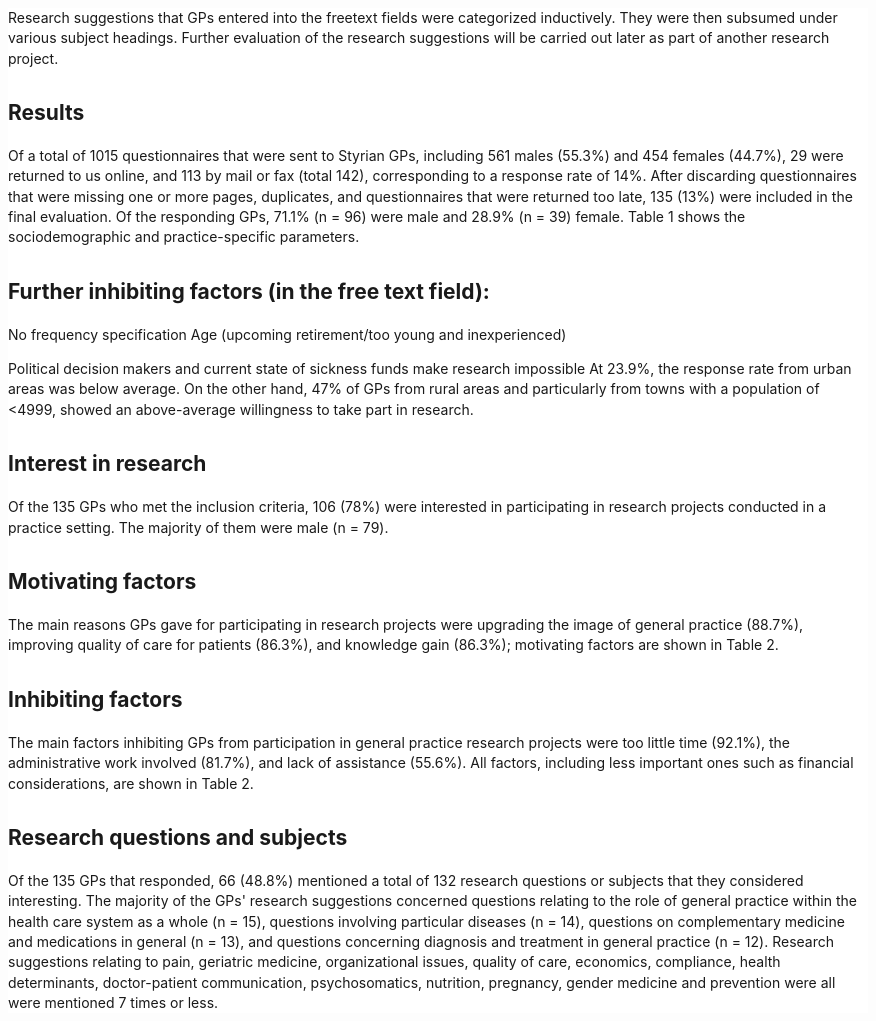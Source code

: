 Research suggestions that GPs entered into the freetext fields were categorized inductively. They were then subsumed under various subject headings. Further evaluation of the research suggestions will be carried out later as part of another research project.


## Results

Of a total of 1015 questionnaires that were sent to Styrian GPs, including 561 males (55.3%) and 454 females (44.7%), 29 were returned to us online, and 113 by mail or fax (total 142), corresponding to a response rate of 14%. After discarding questionnaires that were missing one or more pages, duplicates, and questionnaires that were returned too late, 135 (13%) were included in the final evaluation. Of the responding GPs, 71.1% (n = 96) were male and 28.9% (n = 39) female. Table 1 shows the sociodemographic and practice-specific parameters. 


## Further inhibiting factors (in the free text field):

No frequency specification Age (upcoming retirement/too young and inexperienced)

Political decision makers and current state of sickness funds make research impossible At 23.9%, the response rate from urban areas was below average. On the other hand, 47% of GPs from rural areas and particularly from towns with a population of <4999, showed an above-average willingness to take part in research.


## Interest in research

Of the 135 GPs who met the inclusion criteria, 106 (78%) were interested in participating in research projects conducted in a practice setting. The majority of them were male (n = 79).


## Motivating factors

The main reasons GPs gave for participating in research projects were upgrading the image of general practice (88.7%), improving quality of care for patients (86.3%), and knowledge gain (86.3%); motivating factors are shown in Table 2.


## Inhibiting factors

The main factors inhibiting GPs from participation in general practice research projects were too little time (92.1%), the administrative work involved (81.7%), and lack of assistance (55.6%). All factors, including less important ones such as financial considerations, are shown in Table 2.


## Research questions and subjects

Of the 135 GPs that responded, 66 (48.8%) mentioned a total of 132 research questions or subjects that they considered interesting. The majority of the GPs' research suggestions concerned questions relating to the role of general practice within the health care system as a whole (n = 15), questions involving particular diseases (n = 14), questions on complementary medicine and medications in general (n = 13), and questions concerning diagnosis and treatment in general practice (n = 12). Research suggestions relating to pain, geriatric medicine, organizational issues, quality of care, economics, compliance, health determinants, doctor-patient communication, psychosomatics, nutrition, pregnancy, gender medicine and prevention were all were mentioned 7 times or less.
